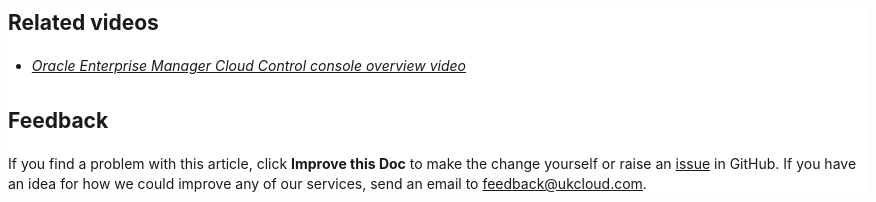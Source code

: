 ## Related videos

- [*Oracle Enterprise Manager Cloud Control console overview video*](orcl-vid-overview.md)

## Feedback

If you find a problem with this article, click **Improve this Doc** to make the change yourself or raise an [issue](https://github.com/UKCloud/documentation/issues) in GitHub. If you have an idea for how we could improve any of our services, send an email to <feedback@ukcloud.com>.
